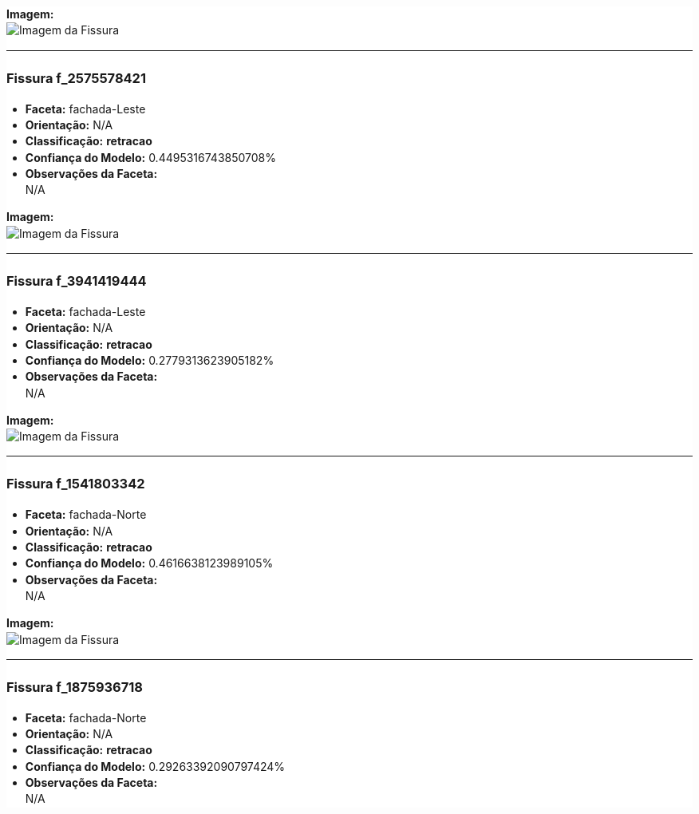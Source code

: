 **Imagem:**  
![Imagem da Fissura](/home/baptela/Inteli/2025-1B-T12-EC06-G04/src/app-rust/Projects/Teste_novo/images/Predio-8/fachada-Norte/group8_img2.jpg)

---
### Fissura f_2575578421

- **Faceta:** fachada-Leste
- **Orientação:** N/A
- **Classificação:** **retracao**
- **Confiança do Modelo:** 0.4495316743850708%
- **Observações da Faceta:**  
  N/A

**Imagem:**  
![Imagem da Fissura](/home/baptela/Inteli/2025-1B-T12-EC06-G04/src/app-rust/Projects/Teste_novo/images/Predio-9/fachada-Leste/group9_img2.jpg)

---
### Fissura f_3941419444

- **Faceta:** fachada-Leste
- **Orientação:** N/A
- **Classificação:** **retracao**
- **Confiança do Modelo:** 0.2779313623905182%
- **Observações da Faceta:**  
  N/A

**Imagem:**  
![Imagem da Fissura](/home/baptela/Inteli/2025-1B-T12-EC06-G04/src/app-rust/Projects/Teste_novo/images/Predio-9/fachada-Leste/group9_img2.jpg)

---
### Fissura f_1541803342

- **Faceta:** fachada-Norte
- **Orientação:** N/A
- **Classificação:** **retracao**
- **Confiança do Modelo:** 0.4616638123989105%
- **Observações da Faceta:**  
  N/A

**Imagem:**  
![Imagem da Fissura](/home/baptela/Inteli/2025-1B-T12-EC06-G04/src/app-rust/Projects/Teste_novo/images/Predio-9/fachada-Norte/group9_img3.jpg)

---
### Fissura f_1875936718

- **Faceta:** fachada-Norte
- **Orientação:** N/A
- **Classificação:** **retracao**
- **Confiança do Modelo:** 0.29263392090797424%
- **Observações da Faceta:**  
  N/A
